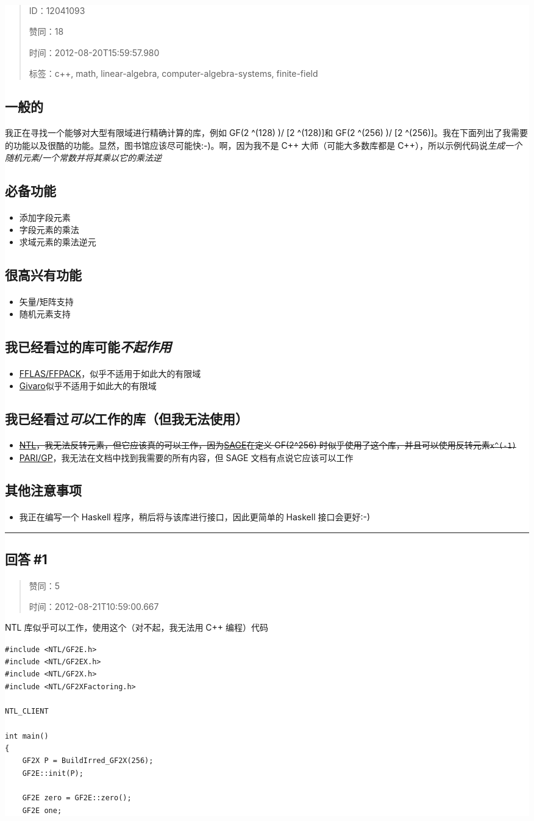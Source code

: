 > ID：12041093
> 
> 赞同：18
> 
> 时间：2012-08-20T15:59:57.980
> 
> 标签：c++, math, linear-algebra, computer-algebra-systems, finite-field

## 一般的

我正在寻找一个能够对大型有限域进行精确计算的库，例如 GF(2 ^(128) )/ [2 ^(128)]和 GF(2 ^(256) )/ [2 ^(256)]。我在下面列出了我需要的功能以及很酷的功能。显然，图书馆应该尽可能快:-)。啊，因为我不是 C++ 大师（可能大多数库都是 C++），所以示例代码说*生成一个随机元素/一个常数并将其乘以它的乘法逆*

## 必备功能

*   添加字段元素
*   字段元素的乘法
*   求域元素的乘法逆元

## 很高兴有功能

*   矢量/矩阵支持
*   随机元素支持

## 我已经看过的库可能*不起作用*

*   [FFLAS/FFPACK](http://www-ljk.imag.fr/membres/Jean-Guillaume.Dumas/FFLAS/)，似乎不适用于如此大的有限域
*   [Givaro](http://givaro.forge.imag.fr/)似乎不适用于如此大的有限域

## 我已经看过*可以*工作的库（但我无法使用）

*   ~~[NTL](http://www.shoup.net/ntl/)，我无法反转元素，但它应该真的可以工作，因为[SAGE](http://sagemath.org)在定义 GF(2^256) 时似乎使用了这个库，并且可以使用反转元素`x^(-1)`~~
*   [PARI/GP](http://pari.math.u-bordeaux.fr/)，我无法在文档中找到我需要的所有内容，但 SAGE 文档有点说它应该可以工作

## 其他注意事项

*   我正在编写一个 Haskell 程序，稍后将与该库进行接口，因此更简单的 Haskell 接口会更好:-)

* * *

## 回答 #1

> 赞同：5
> 
> 时间：2012-08-21T10:59:00.667

NTL 库似乎可以工作，使用这个（对不起，我无法用 C++ 编程）代码

```
#include <NTL/GF2E.h>
#include <NTL/GF2EX.h>
#include <NTL/GF2X.h>
#include <NTL/GF2XFactoring.h>

NTL_CLIENT

int main()
{
    GF2X P = BuildIrred_GF2X(256);
    GF2E::init(P);

    GF2E zero = GF2E::zero();
    GF2E one;
```